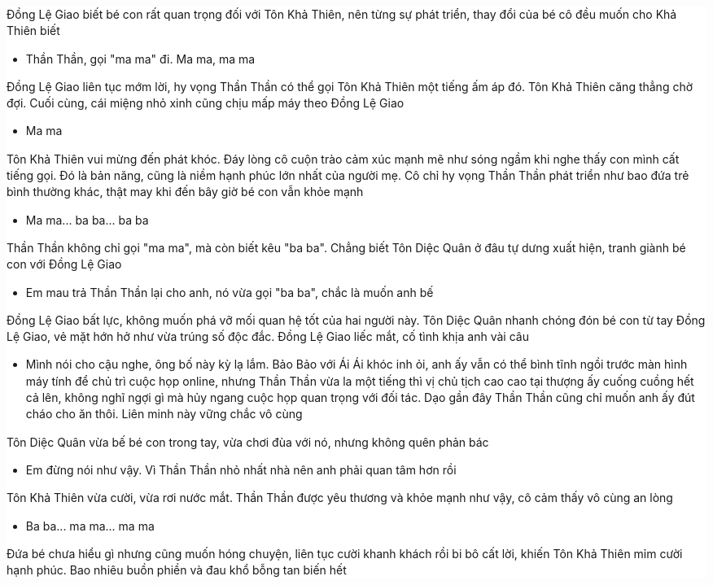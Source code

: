 Đồng Lệ Giao biết bé con rất quan trọng đối với Tôn Khả Thiên, nên từng sự phát triển, thay đổi của bé cô đều muốn cho Khả Thiên biết

- Thần Thần, gọi "ma ma" đi. Ma ma, ma ma

Đồng Lệ Giao liên tục mớm lời, hy vọng Thần Thần có thể gọi Tôn Khả Thiên một tiếng ấm áp đó. Tôn Khả Thiên căng thẳng chờ đợi. Cuối cùng, cái miệng nhỏ xinh cũng chịu mấp máy theo Đồng Lệ Giao

- Ma ma

Tôn Khả Thiên vui mừng đến phát khóc. Đáy lòng cô cuộn trào cảm xúc mạnh mẽ như sóng ngầm khi nghe thấy con mình cất tiếng gọi. Đó là bản năng, cũng là niềm hạnh phúc lớn nhất của người mẹ. Cô chỉ hy vọng Thần Thần phát triển như bao đứa trẻ bình thường khác, thật may khi đến bây giờ bé con vẫn khỏe mạnh

- Ma ma... ba ba... ba ba

Thần Thần không chỉ gọi "ma ma", mà còn biết kêu "ba ba". Chẳng biết Tôn Diệc Quân ở đâu tự dưng xuất hiện, tranh giành bé con với Đồng Lệ Giao

- Em mau trả Thần Thần lại cho anh, nó vừa gọi "ba ba", chắc là muốn anh bế

Đồng Lệ Giao bất lực, không muốn phá vỡ mối quan hệ tốt của hai người này. Tôn Diệc Quân nhanh chóng đón bé con từ tay Đồng Lệ Giao, vẻ mặt hớn hở như vừa trúng số độc đắc. Đồng Lệ Giao liếc mắt, cố tình khịa anh vài câu

- Mình nói cho cậu nghe, ông bố này kỳ lạ lắm. Bảo Bảo với Ái Ái khóc inh ỏi, anh ấy vẫn có thể bình tĩnh ngồi trước màn hình máy tính để chủ trì cuộc họp online, nhưng Thần Thần vừa la một tiếng thì vị chủ tịch cao cao tại thượng ấy cuống cuồng hết cả lên, không nghĩ ngợi gì mà hủy ngang cuộc họp quan trọng với đối tác. Dạo gần đây Thần Thần cũng chỉ muốn anh ấy đút cháo cho ăn thôi. Liên minh này vững chắc vô cùng

Tôn Diệc Quân vừa bế bé con trong tay, vừa chơi đùa với nó, nhưng không quên phản bác

- Em đừng nói như vậy. Vì Thần Thần nhỏ nhất nhà nên anh phải quan tâm hơn rồi

Tôn Khả Thiên vừa cười, vừa rơi nước mắt. Thần Thần được yêu thương và khỏe mạnh như vậy, cô cảm thấy vô cùng an lòng

- Ba ba... ma ma... ma ma

Đứa bé chưa hiểu gì nhưng cũng muốn hóng chuyện, liên tục cười khanh khách rồi bi bô cất lời, khiến Tôn Khả Thiên mỉm cười hạnh phúc. Bao nhiêu buồn phiền và đau khổ bỗng tan biến hết




